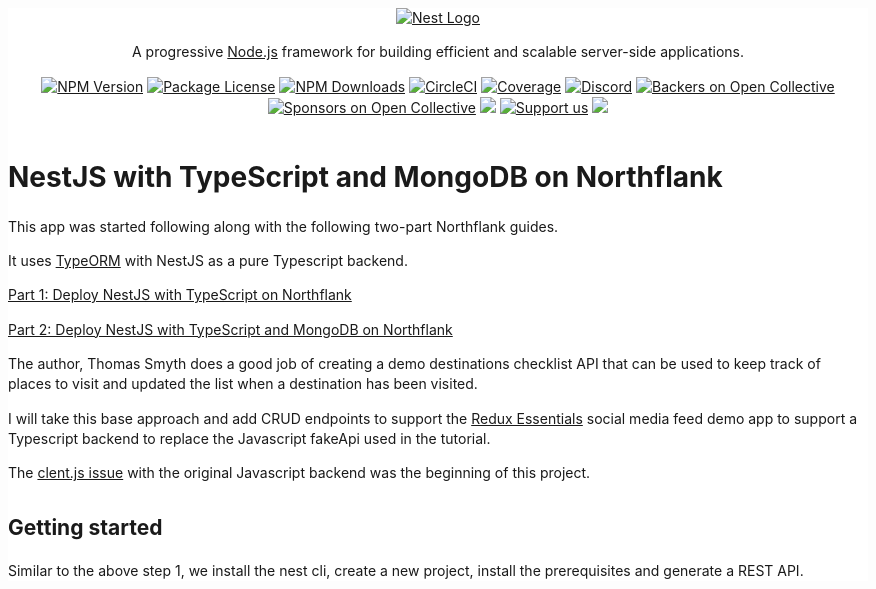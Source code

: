 <p align="center">
  <a href="http://nestjs.com/" target="blank"><img src="https://nestjs.com/img/logo-small.svg" width="200" alt="Nest Logo" /></a>
</p>

[circleci-image]: https://img.shields.io/circleci/build/github/nestjs/nest/master?token=abc123def456
[circleci-url]: https://circleci.com/gh/nestjs/nest

  <p align="center">A progressive <a href="http://nodejs.org" target="_blank">Node.js</a> framework for building efficient and scalable server-side applications.</p>
    <p align="center">
<a href="https://www.npmjs.com/~nestjscore" target="_blank"><img src="https://img.shields.io/npm/v/@nestjs/core.svg" alt="NPM Version" /></a>
<a href="https://www.npmjs.com/~nestjscore" target="_blank"><img src="https://img.shields.io/npm/l/@nestjs/core.svg" alt="Package License" /></a>
<a href="https://www.npmjs.com/~nestjscore" target="_blank"><img src="https://img.shields.io/npm/dm/@nestjs/common.svg" alt="NPM Downloads" /></a>
<a href="https://circleci.com/gh/nestjs/nest" target="_blank"><img src="https://img.shields.io/circleci/build/github/nestjs/nest/master" alt="CircleCI" /></a>
<a href="https://coveralls.io/github/nestjs/nest?branch=master" target="_blank"><img src="https://coveralls.io/repos/github/nestjs/nest/badge.svg?branch=master#9" alt="Coverage" /></a>
<a href="https://discord.gg/G7Qnnhy" target="_blank"><img src="https://img.shields.io/badge/discord-online-brightgreen.svg" alt="Discord"/></a>
<a href="https://opencollective.com/nest#backer" target="_blank"><img src="https://opencollective.com/nest/backers/badge.svg" alt="Backers on Open Collective" /></a>
<a href="https://opencollective.com/nest#sponsor" target="_blank"><img src="https://opencollective.com/nest/sponsors/badge.svg" alt="Sponsors on Open Collective" /></a>
  <a href="https://paypal.me/kamilmysliwiec" target="_blank"><img src="https://img.shields.io/badge/Donate-PayPal-ff3f59.svg"/></a>
    <a href="https://opencollective.com/nest#sponsor"  target="_blank"><img src="https://img.shields.io/badge/Support%20us-Open%20Collective-41B883.svg" alt="Support us"></a>
  <a href="https://twitter.com/nestframework" target="_blank"><img src="https://img.shields.io/twitter/follow/nestframework.svg?style=social&label=Follow"></a>
</p>
  

# NestJS with TypeScript and MongoDB on Northflank

This app was started following along with the following two-part Northflank guides.

It uses [TypeORM](https://typeorm.io/entities) with NestJS as a pure Typescript backend.

[Part 1: Deploy NestJS with TypeScript on Northflank](https://northflank.com/guides/deploy-nest-js-with-typescript-on-northflank)

[Part 2: Deploy NestJS with TypeScript and MongoDB on Northflank](https://northflank.com/guides/deploy-nest-js-with-typescript-and-mongodb-on-northflank)

The author, Thomas Smyth does a good job of creating a demo destinations checklist API that can be used to keep track of places to visit and updated the list when a destination has been visited.

I will take this base approach and add CRUD endpoints to support the [Redux Essentials](https://redux.js.org/tutorials/essentials/part-4-using-data) social media feed demo app to support a Typescript backend to replace the Javascript fakeApi used in the tutorial.

The [clent.js issue](https://github.com/reduxjs/redux-essentials-example-app/issues/51) with the original Javascript backend was the beginning of this project.

## Getting started

Similar to the above step 1, we install the nest cli, create a new project, install the prerequisites and generate a REST API.
